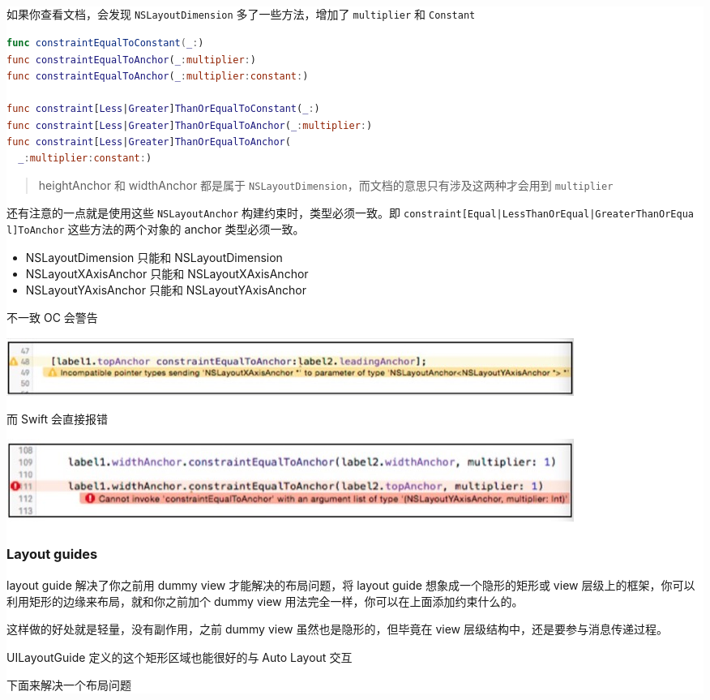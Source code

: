 如果你查看文档，会发现 `NSLayoutDimension` 多了一些方法，增加了 `multiplier` 和 `Constant`

```swift
func constraintEqualToConstant(_:)
func constraintEqualToAnchor(_:multiplier:)
func constraintEqualToAnchor(_:multiplier:constant:)

func constraint[Less|Greater]ThanOrEqualToConstant(_:)
func constraint[Less|Greater]ThanOrEqualToAnchor(_:multiplier:)
func constraint[Less|Greater]ThanOrEqualToAnchor(
  _:multiplier:constant:)
```

> heightAnchor 和 widthAnchor 都是属于 `NSLayoutDimension`，而文档的意思只有涉及这两种才会用到 `multiplier`

还有注意的一点就是使用这些 `NSLayoutAnchor` 构建约束时，类型必须一致。即 `constraint[Equal|LessThanOrEqual|GreaterThanOrEqual]ToAnchor` 这些方法的两个对象的 anchor 类型必须一致。

+ NSLayoutDimension 只能和 NSLayoutDimension
+ NSLayoutXAxisAnchor 只能和 NSLayoutXAxisAnchor
+ NSLayoutYAxisAnchor 只能和 NSLayoutYAxisAnchor

不一致 OC 会警告

![ibt37](/images/ibt37.jpg)

而 Swift 会直接报错

![ibt38](/images/ibt38.jpg)

### Layout guides

layout guide 解决了你之前用 dummy view 才能解决的布局问题，将 layout guide 想象成一个隐形的矩形或 view 层级上的框架，你可以利用矩形的边缘来布局，就和你之前加个 dummy view 用法完全一样，你可以在上面添加约束什么的。

这样做的好处就是轻量，没有副作用，之前 dummy view 虽然也是隐形的，但毕竟在 view 层级结构中，还是要参与消息传递过程。

UILayoutGuide 定义的这个矩形区域也能很好的与 Auto Layout 交互

下面来解决一个布局问题
